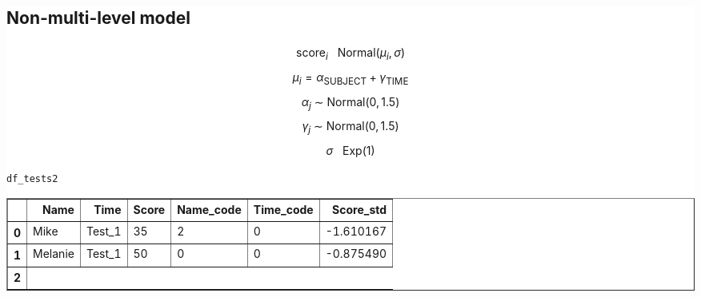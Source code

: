 </div>






## Non-multi-level model

$$\text{score}_i \text{ ~ Normal}(\mu_i, \sigma) $$
$$\mu_i = \alpha_{\text{SUBJECT}} + \gamma_{\text{TIME}} $$
$$\alpha_j \text{ ∼ Normal}(0, 1.5) \tag{regularizing prior}$$
$$\gamma_j \text{ ∼ Normal}(0, 1.5) \tag{regularizing prior}$$
$$\sigma \text{ ~ Exp}(1)$$


```python
df_tests2
```




<div>
<style scoped>
    .dataframe tbody tr th:only-of-type {
        vertical-align: middle;
    }

    .dataframe tbody tr th {
        vertical-align: top;
    }

    .dataframe thead th {
        text-align: right;
    }
</style>
<table border="1" class="dataframe">
  <thead>
    <tr style="text-align: right;">
      <th></th>
      <th>Name</th>
      <th>Time</th>
      <th>Score</th>
      <th>Name_code</th>
      <th>Time_code</th>
      <th>Score_std</th>
    </tr>
  </thead>
  <tbody>
    <tr>
      <th>0</th>
      <td>Mike</td>
      <td>Test_1</td>
      <td>35</td>
      <td>2</td>
      <td>0</td>
      <td>-1.610167</td>
    </tr>
    <tr>
      <th>1</th>
      <td>Melanie</td>
      <td>Test_1</td>
      <td>50</td>
      <td>0</td>
      <td>0</td>
      <td>-0.875490</td>
    </tr>
    <tr>
      <th>2</th>